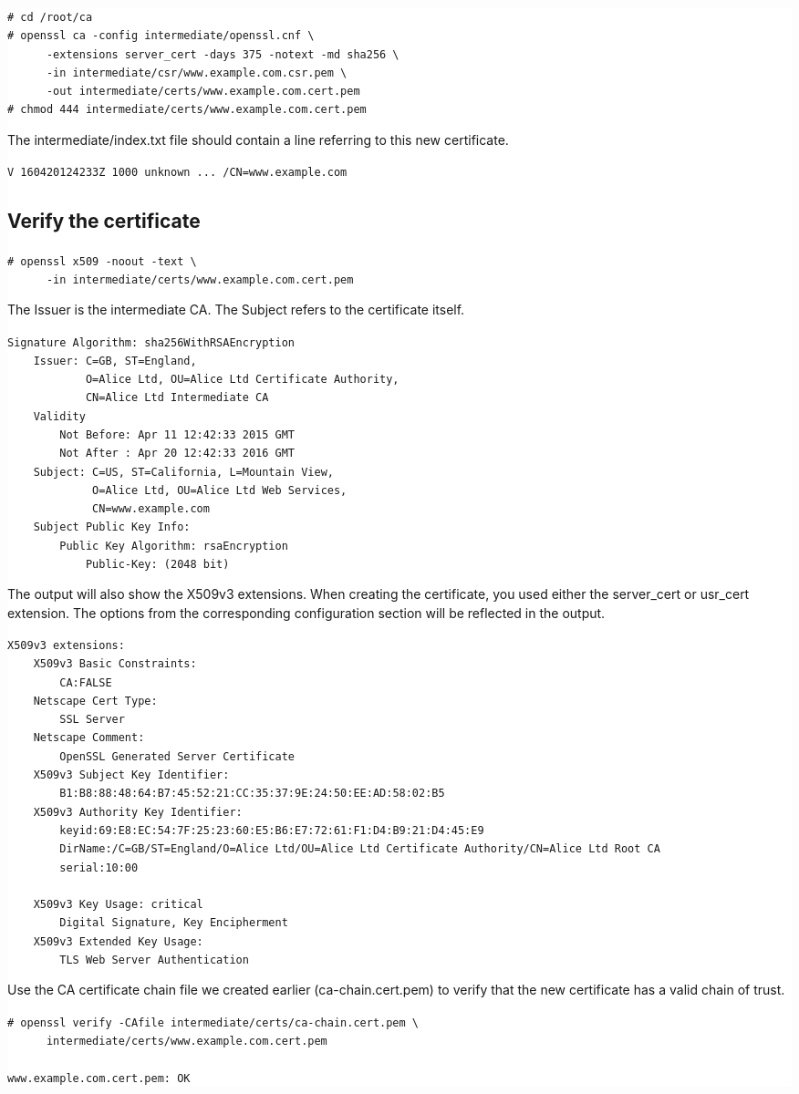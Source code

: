 ```
# cd /root/ca
# openssl ca -config intermediate/openssl.cnf \
      -extensions server_cert -days 375 -notext -md sha256 \
      -in intermediate/csr/www.example.com.csr.pem \
      -out intermediate/certs/www.example.com.cert.pem
# chmod 444 intermediate/certs/www.example.com.cert.pem
```
The intermediate/index.txt file should contain a line referring to this new certificate.
```
V 160420124233Z 1000 unknown ... /CN=www.example.com
```
## Verify the certificate
```
# openssl x509 -noout -text \
      -in intermediate/certs/www.example.com.cert.pem
```
The Issuer is the intermediate CA. The Subject refers to the certificate itself.
```
Signature Algorithm: sha256WithRSAEncryption
    Issuer: C=GB, ST=England,
            O=Alice Ltd, OU=Alice Ltd Certificate Authority,
            CN=Alice Ltd Intermediate CA
    Validity
        Not Before: Apr 11 12:42:33 2015 GMT
        Not After : Apr 20 12:42:33 2016 GMT
    Subject: C=US, ST=California, L=Mountain View,
             O=Alice Ltd, OU=Alice Ltd Web Services,
             CN=www.example.com
    Subject Public Key Info:
        Public Key Algorithm: rsaEncryption
            Public-Key: (2048 bit)
```
The output will also show the X509v3 extensions. When creating the certificate, you used either the server_cert or usr_cert extension. The options from the corresponding configuration section will be reflected in the output.
```
X509v3 extensions:
    X509v3 Basic Constraints:
        CA:FALSE
    Netscape Cert Type:
        SSL Server
    Netscape Comment:
        OpenSSL Generated Server Certificate
    X509v3 Subject Key Identifier:
        B1:B8:88:48:64:B7:45:52:21:CC:35:37:9E:24:50:EE:AD:58:02:B5
    X509v3 Authority Key Identifier:
        keyid:69:E8:EC:54:7F:25:23:60:E5:B6:E7:72:61:F1:D4:B9:21:D4:45:E9
        DirName:/C=GB/ST=England/O=Alice Ltd/OU=Alice Ltd Certificate Authority/CN=Alice Ltd Root CA
        serial:10:00

    X509v3 Key Usage: critical
        Digital Signature, Key Encipherment
    X509v3 Extended Key Usage:
        TLS Web Server Authentication
```
Use the CA certificate chain file we created earlier (ca-chain.cert.pem) to verify that the new certificate has a valid chain of trust.
```
# openssl verify -CAfile intermediate/certs/ca-chain.cert.pem \
      intermediate/certs/www.example.com.cert.pem

www.example.com.cert.pem: OK
```